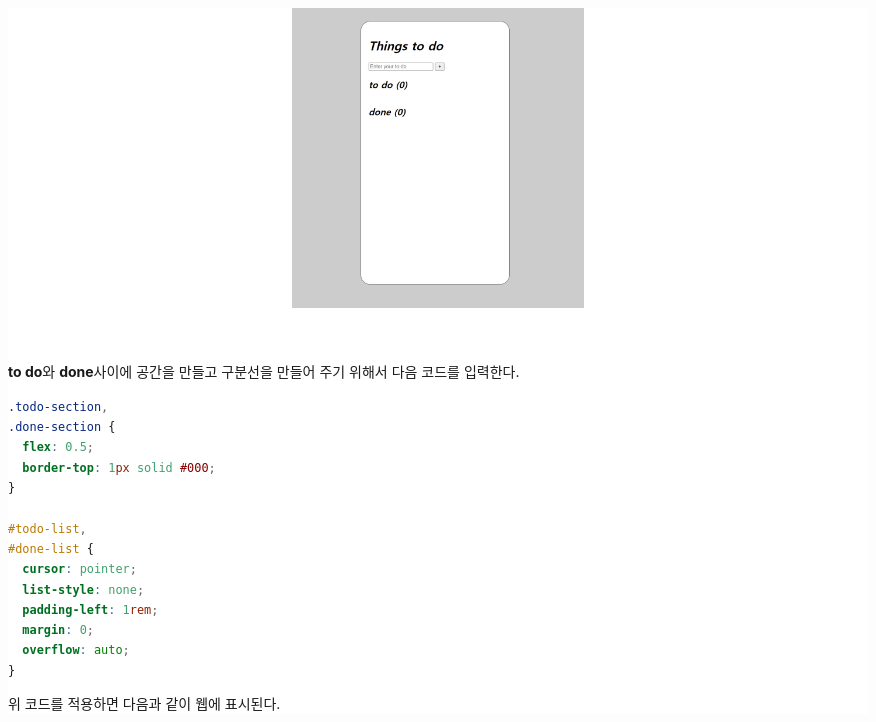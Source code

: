 <p align="center"><img src="/assets/img/Modern-Javascript/GDSC-3주차/GDSC_Week3_1.png" width="400" height="300"></p><br/>

**to do**와 **done**사이에 공간을 만들고 구분선을 만들어 주기 위해서 다음 코드를 입력한다.
```css
.todo-section,
.done-section {
  flex: 0.5;
  border-top: 1px solid #000;
}

#todo-list,
#done-list {
  cursor: pointer;
  list-style: none;
  padding-left: 1rem;
  margin: 0;
  overflow: auto;
}
```
위 코드를 적용하면 다음과 같이 웹에 표시된다.